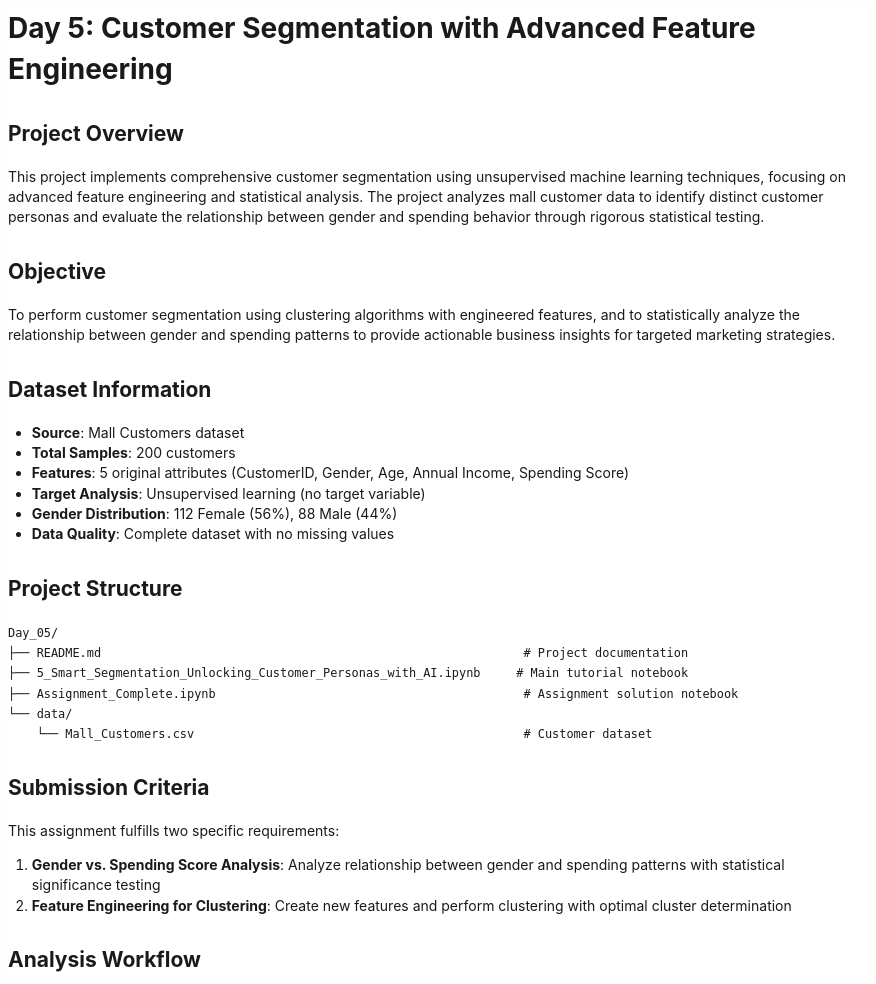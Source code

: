 # Day 5: Customer Segmentation with Advanced Feature Engineering

## Project Overview

This project implements comprehensive customer segmentation using unsupervised machine learning techniques, focusing on advanced feature engineering and statistical analysis. The project analyzes mall customer data to identify distinct customer personas and evaluate the relationship between gender and spending behavior through rigorous statistical testing.

## Objective

To perform customer segmentation using clustering algorithms with engineered features, and to statistically analyze the relationship between gender and spending patterns to provide actionable business insights for targeted marketing strategies.

## Dataset Information

- **Source**: Mall Customers dataset
- **Total Samples**: 200 customers
- **Features**: 5 original attributes (CustomerID, Gender, Age, Annual Income, Spending Score)
- **Target Analysis**: Unsupervised learning (no target variable)
- **Gender Distribution**: 112 Female (56%), 88 Male (44%)
- **Data Quality**: Complete dataset with no missing values

## Project Structure

```
Day_05/
├── README.md                                                           # Project documentation
├── 5_Smart_Segmentation_Unlocking_Customer_Personas_with_AI.ipynb     # Main tutorial notebook                        
├── Assignment_Complete.ipynb                                           # Assignment solution notebook
└── data/
    └── Mall_Customers.csv                                              # Customer dataset
```

## Submission Criteria

This assignment fulfills two specific requirements:

1. **Gender vs. Spending Score Analysis**: Analyze relationship between gender and spending patterns with statistical significance testing
2. **Feature Engineering for Clustering**: Create new features and perform clustering with optimal cluster determination

## Analysis Workflow
